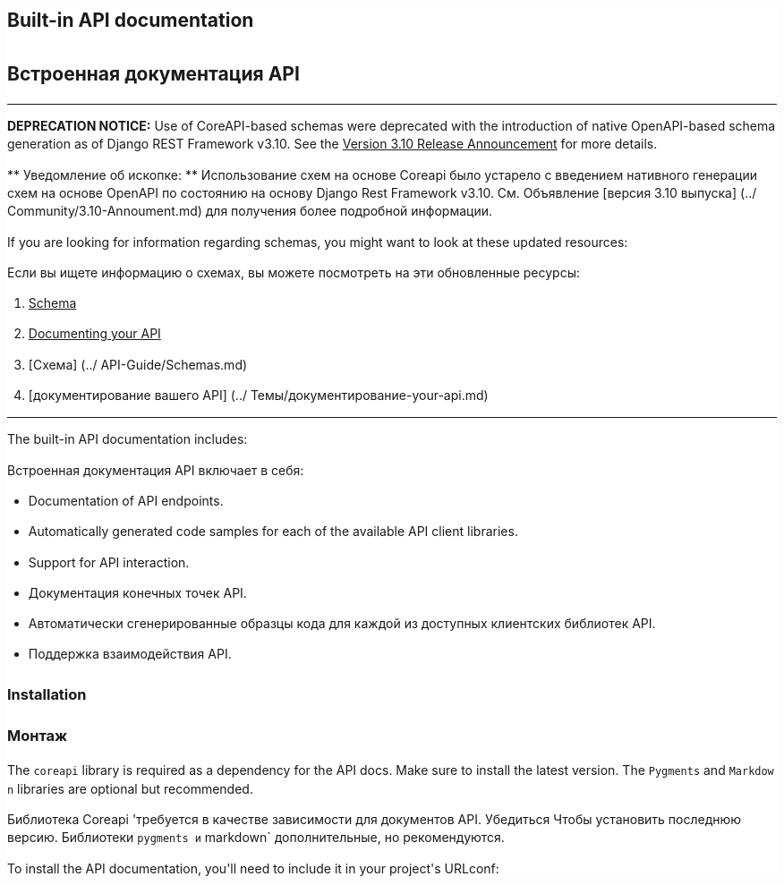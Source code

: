 
## Built-in API documentation

## Встроенная документация API

---

**DEPRECATION NOTICE:** Use of CoreAPI-based schemas were deprecated with the introduction of native OpenAPI-based schema generation as of Django REST Framework v3.10. See the [Version 3.10 Release Announcement](../community/3.10-announcement.md) for more details.

** Уведомление об ископке: ** Использование схем на основе Coreapi было устарело с введением нативного генерации схем на основе OpenAPI по состоянию на основу Django Rest Framework v3.10.
См. Объявление [версия 3.10 выпуска] (../ Community/3.10-Annoument.md) для получения более подробной информации.

If you are looking for information regarding schemas, you might want to look at these updated resources:

Если вы ищете информацию о схемах, вы можете посмотреть на эти обновленные ресурсы:

1. [Schema](../api-guide/schemas.md)
2. [Documenting your API](../topics/documenting-your-api.md)

1. [Схема] (../ API-Guide/Schemas.md)
2. [документирование вашего API] (../ Темы/документирование-your-api.md)

---

The built-in API documentation includes:

Встроенная документация API включает в себя:

* Documentation of API endpoints.
* Automatically generated code samples for each of the available API client libraries.
* Support for API interaction.

* Документация конечных точек API.
* Автоматически сгенерированные образцы кода для каждой из доступных клиентских библиотек API.
* Поддержка взаимодействия API.

### Installation

### Монтаж

The `coreapi` library is required as a dependency for the API docs. Make sure
to install the latest version. The `Pygments` and `Markdown` libraries
are optional but recommended.

Библиотека Coreapi 'требуется в качестве зависимости для документов API.
Убедиться
Чтобы установить последнюю версию.
Библиотеки `pygments и` markdown`
дополнительные, но рекомендуются.

To install the API documentation, you'll need to include it in your project's URLconf:
